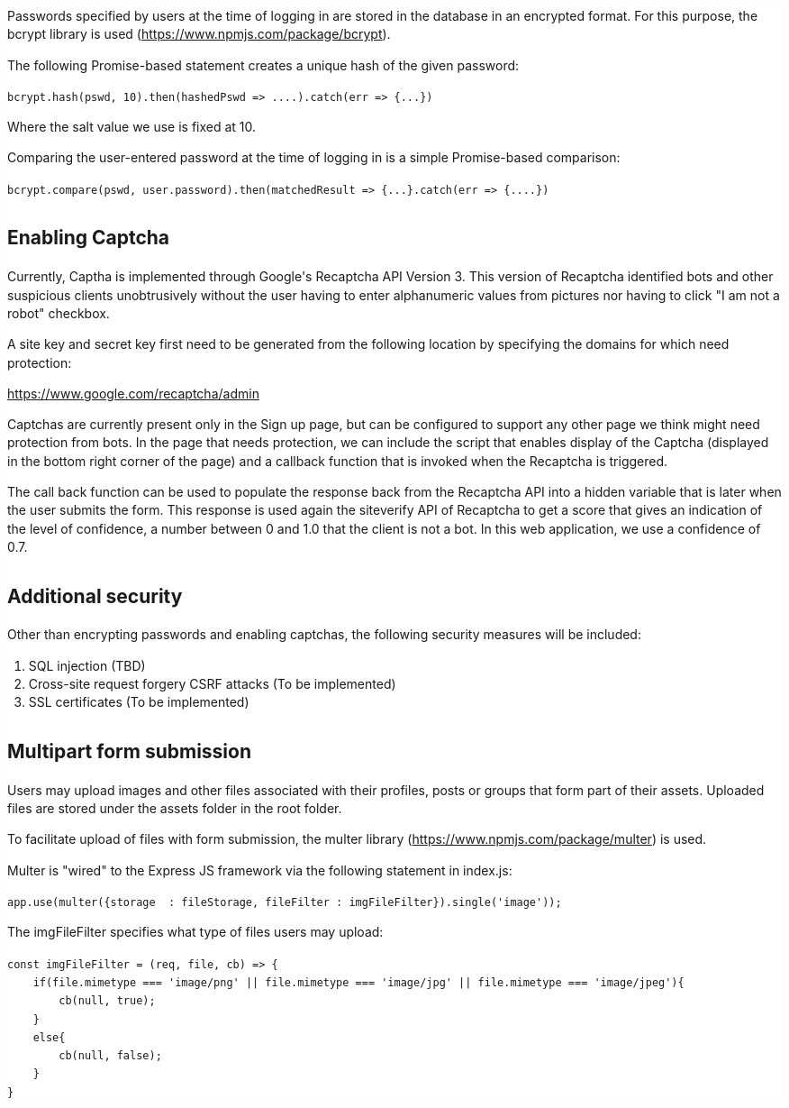 Passwords specified by users at the time of logging in are stored in the database in an encrypted format. For this purpose, the bcrypt library is used (https://www.npmjs.com/package/bcrypt).

The following Promise-based statement creates a unique hash of the given password:
```
bcrypt.hash(pswd, 10).then(hashedPswd => ....).catch(err => {...})
```
Where the salt value we use is fixed at 10.

Comparing the user-entered password at the time of logging in is a simple Promise-based comparison:
```
bcrypt.compare(pswd, user.password).then(matchedResult => {...}.catch(err => {....})
```

## Enabling Captcha

Currently, Captha is implemented through Google's Recaptcha API Version 3. This version of Recaptcha identified bots and other suspicious clients unobtrusively without the user
having to enter alphanumeric values from pictures nor having to click "I am not a robot" checkbox. 

A site key and secret key first need to be generated from the following location by specifying the domains for which need protection:

https://www.google.com/recaptcha/admin

Captchas are currently present only in the Sign up page, but can be configured to support any other page we think might need protection from bots. In the page that needs protection,
we can include the script that enables display of the Captcha (displayed in the bottom right corner of the page) and a callback function that is invoked when the Recaptcha is triggered.

The call back function can be used to populate the response back from the Recaptcha API into a hidden variable that is later when the user submits the form. This response is used
again the siteverify API of Recaptcha to get a score that gives an indication of the level of confidence, a number between 0 and 1.0 that the client is not a bot. In this 
web application, we use a confidence of 0.7.

## Additional security
Other than encrypting passwords and enabling captchas, the following security measures will be included:

1. SQL injection (TBD)
2. Cross-site request forgery CSRF attacks (To be implemented)
3. SSL certificates (To be implemented)

## Multipart form submission

Users may upload images and other files associated with their profiles, posts or groups that form part of their assets. Uploaded files are stored under the assets folder in the root folder.

To facilitate upload of files with form submission, the multer library (https://www.npmjs.com/package/multer) is used. 

Multer is "wired" to the Express JS framework via the following statement in index.js:
```
app.use(multer({storage  : fileStorage, fileFilter : imgFileFilter}).single('image'));
```
The imgFileFilter specifies what type of files users may upload:
```
const imgFileFilter = (req, file, cb) => {
    if(file.mimetype === 'image/png' || file.mimetype === 'image/jpg' || file.mimetype === 'image/jpeg'){
        cb(null, true);
    }
    else{
        cb(null, false);
    }
}
```